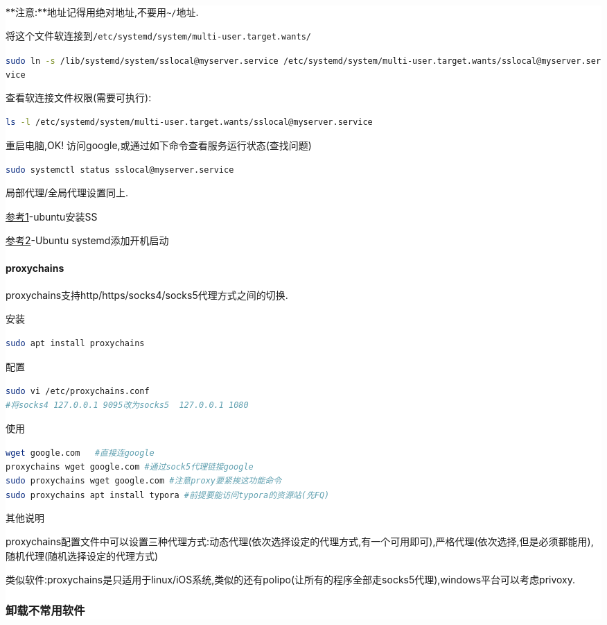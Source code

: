 **注意:**地址记得用绝对地址,不要用`~/`地址.

将这个文件软连接到`/etc/systemd/system/multi-user.target.wants/`

```bash
sudo ln -s /lib/systemd/system/sslocal@myserver.service /etc/systemd/system/multi-user.target.wants/sslocal@myserver.service
```

查看软连接文件权限(需要可执行):

```bash
ls -l /etc/systemd/system/multi-user.target.wants/sslocal@myserver.service
```

重启电脑,OK! 访问google,或通过如下命令查看服务运行状态(查找问题)

```bash
sudo systemctl status sslocal@myserver.service
```

局部代理/全局代理设置同上.

[参考1](https://www.linuxbabe.com/desktop-linux/how-to-install-and-use-shadowsocks-command-line-client)-ubuntu安装SS 

[参考2](http://www.linuxidc.com/Linux/2016-04/129727.htm)-Ubuntu systemd添加开机启动

#### proxychains

proxychains支持http/https/socks4/socks5代理方式之间的切换.

安装

```bash
sudo apt install proxychains
```

配置

```bash
sudo vi /etc/proxychains.conf
#将socks4 127.0.0.1 9095改为socks5  127.0.0.1 1080
```

使用

```bash
wget google.com   #直接连google
proxychains wget google.com #通过sock5代理链接google
sudo proxychains wget google.com #注意proxy要紧挨这功能命令
sudo proxychains apt install typora #前提要能访问typora的资源站(先FQ)
```

其他说明

proxychains配置文件中可以设置三种代理方式:动态代理(依次选择设定的代理方式,有一个可用即可),严格代理(依次选择,但是必须都能用),随机代理(随机选择设定的代理方式)

类似软件:proxychains是只适用于linux/iOS系统,类似的还有polipo(让所有的程序全部走socks5代理),windows平台可以考虑privoxy.

### 卸载不常用软件
